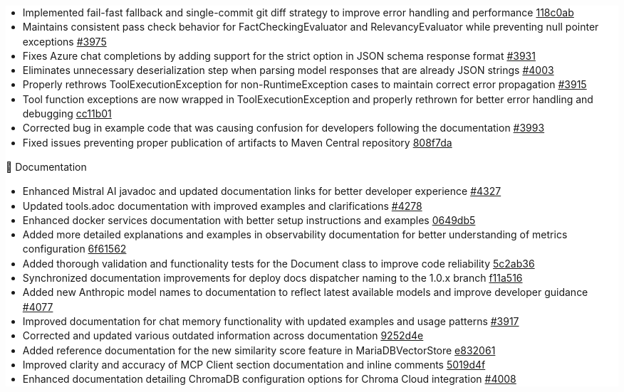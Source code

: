 * Implemented fail-fast fallback and single-commit git diff strategy to improve error handling and performance <a href="https://github.com/spring-projects/spring-ai/commit/118c0aba08dd2b4263a34af9c6b65518cf3562fc">118c0ab</a>
* Maintains consistent pass check behavior for FactCheckingEvaluator and RelevancyEvaluator while preventing null pointer exceptions <a href="https://github.com/spring-projects/spring-ai/pull/3975" data-hovercard-type="pull_request" data-hovercard-url="/spring-projects/spring-ai/pull/3975/hovercard">#3975</a>
* Fixes Azure chat completions by adding support for the strict option in JSON schema response format <a href="https://github.com/spring-projects/spring-ai/pull/3931" data-hovercard-type="pull_request" data-hovercard-url="/spring-projects/spring-ai/pull/3931/hovercard">#3931</a>
* Eliminates unnecessary deserialization step when parsing model responses that are already JSON strings <a href="https://github.com/spring-projects/spring-ai/pull/4003" data-hovercard-type="pull_request" data-hovercard-url="/spring-projects/spring-ai/pull/4003/hovercard">#4003</a>
* Properly rethrows ToolExecutionException for non-RuntimeException cases to maintain correct error propagation <a href="https://github.com/spring-projects/spring-ai/pull/3915" data-hovercard-type="pull_request" data-hovercard-url="/spring-projects/spring-ai/pull/3915/hovercard">#3915</a>
* Tool function exceptions are now wrapped in ToolExecutionException and properly rethrown for better error handling and debugging <a href="https://github.com/spring-projects/spring-ai/commit/cc11b01364a59ed92dd806f927a3a6af25420431">cc11b01</a>
* Corrected bug in example code that was causing confusion for developers following the documentation <a href="https://github.com/spring-projects/spring-ai/pull/3993" data-hovercard-type="pull_request" data-hovercard-url="/spring-projects/spring-ai/pull/3993/hovercard">#3993</a>
* Fixed issues preventing proper publication of artifacts to Maven Central repository <a href="https://github.com/spring-projects/spring-ai/commit/808f7da8cfdd8348abc6b098fb363d08e849628b">808f7da</a>

📓 Documentation

* Enhanced Mistral AI javadoc and updated documentation links for better developer experience <a href="https://github.com/spring-projects/spring-ai/pull/4327" data-hovercard-type="pull_request" data-hovercard-url="/spring-projects/spring-ai/pull/4327/hovercard">#4327</a>
* Updated tools.adoc documentation with improved examples and clarifications <a href="https://github.com/spring-projects/spring-ai/pull/4278" data-hovercard-type="pull_request" data-hovercard-url="/spring-projects/spring-ai/pull/4278/hovercard">#4278</a>
* Enhanced docker services documentation with better setup instructions and examples <a href="https://github.com/spring-projects/spring-ai/commit/0649db5feb1417c093682f321693f4dc46bfe707">0649db5</a>
* Added more detailed explanations and examples in observability documentation for better understanding of metrics configuration <a href="https://github.com/spring-projects/spring-ai/commit/6f615629199fcf62300633f0cce83e1ef218fbb2">6f61562</a>
* Added thorough validation and functionality tests for the Document class to improve code reliability <a href="https://github.com/spring-projects/spring-ai/commit/5c2ab36012fa24f4c5536803995b948efe5b720b">5c2ab36</a>
* Synchronized documentation improvements for deploy docs dispatcher naming to the 1.0.x branch <a href="https://github.com/spring-projects/spring-ai/commit/f11a516367744ca1469bd10d304837cc6b421e07">f11a516</a>
* Added new Anthropic model names to documentation to reflect latest available models and improve developer guidance <a href="https://github.com/spring-projects/spring-ai/pull/4077" data-hovercard-type="pull_request" data-hovercard-url="/spring-projects/spring-ai/pull/4077/hovercard">#4077</a>
* Improved documentation for chat memory functionality with updated examples and usage patterns <a href="https://github.com/spring-projects/spring-ai/pull/3917" data-hovercard-type="pull_request" data-hovercard-url="/spring-projects/spring-ai/pull/3917/hovercard">#3917</a>
* Corrected and updated various outdated information across documentation <a href="https://github.com/spring-projects/spring-ai/commit/9252d4e0501af64ae950c353f771ea5b198a9c93">9252d4e</a>
* Added reference documentation for the new similarity score feature in MariaDBVectorStore <a href="https://github.com/spring-projects/spring-ai/commit/e832061c9b05b689c09468a21a61f87e7f7b207f">e832061</a>
* Improved clarity and accuracy of MCP Client section documentation and inline comments <a href="https://github.com/spring-projects/spring-ai/commit/5019d4f12e5aa517ec73cfd45b83957e1348b7e3">5019d4f</a>
* Enhanced documentation detailing ChromaDB configuration options for Chroma Cloud integration <a href="https://github.com/spring-projects/spring-ai/pull/4008" data-hovercard-type="pull_request" data-hovercard-url="/spring-projects/spring-ai/pull/4008/hovercard">#4008</a>
